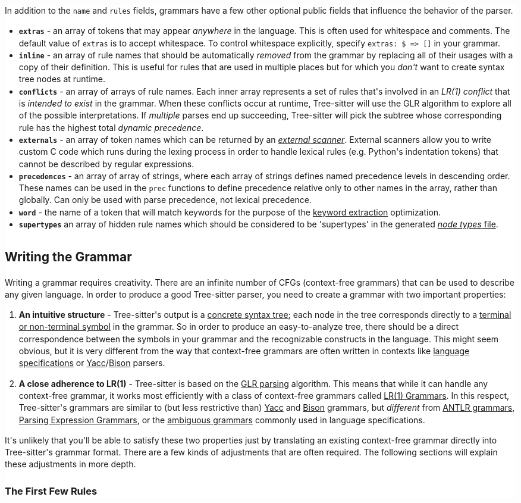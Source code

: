 In addition to the `name` and `rules` fields, grammars have a few other optional public fields that influence the behavior of the parser.

* **`extras`** - an array of tokens that may appear *anywhere* in the language. This is often used for whitespace and comments. The default value of `extras` is to accept whitespace. To control whitespace explicitly, specify `extras: $ => []` in your grammar.
* **`inline`** - an array of rule names that should be automatically *removed* from the grammar by replacing all of their usages with a copy of their definition. This is useful for rules that are used in multiple places but for which you *don't* want to create syntax tree nodes at runtime.
* **`conflicts`** - an array of arrays of rule names. Each inner array represents a set of rules that's involved in an *LR(1) conflict* that is *intended to exist* in the grammar. When these conflicts occur at runtime, Tree-sitter will use the GLR algorithm to explore all of the possible interpretations. If *multiple* parses end up succeeding, Tree-sitter will pick the subtree whose corresponding rule has the highest total *dynamic precedence*.
* **`externals`** - an array of token names which can be returned by an [*external scanner*](#external-scanners). External scanners allow you to write custom C code which runs during the lexing process in order to handle lexical rules (e.g. Python's indentation tokens) that cannot be described by regular expressions.
* **`precedences`** - an array of array of strings, where each array of strings defines named precedence levels in descending order. These names can be used in the `prec` functions to define precedence relative only to other names in the array, rather than globally. Can only be used with parse precedence, not lexical precedence.
* **`word`** - the name of a token that will match keywords for the purpose of the [keyword extraction](#keyword-extraction) optimization.
* **`supertypes`** an array of hidden rule names which should be considered to be 'supertypes' in the generated [*node types* file][static-node-types].

## Writing the Grammar

Writing a grammar requires creativity. There are an infinite number of CFGs (context-free grammars) that can be used to describe any given language. In order to produce a good Tree-sitter parser, you need to create a grammar with two important properties:

1. **An intuitive structure** - Tree-sitter's output is a [concrete syntax tree][cst]; each node in the tree corresponds directly to a [terminal or non-terminal symbol][non-terminal] in the grammar. So in order to produce an easy-to-analyze tree, there should be a direct correspondence between the symbols in your grammar and the recognizable constructs in the language. This might seem obvious, but it is very different from the way that context-free grammars are often written in contexts like [language specifications][language-spec] or [Yacc][yacc]/[Bison][bison] parsers.

2. **A close adherence to LR(1)** - Tree-sitter is based on the [GLR parsing][glr-parsing] algorithm. This means that while it can handle any context-free grammar, it works most efficiently with a class of context-free grammars called [LR(1) Grammars][lr-grammars]. In this respect, Tree-sitter's grammars are similar to (but less restrictive than) [Yacc][yacc] and [Bison][bison] grammars, but *different* from [ANTLR grammars][antlr], [Parsing Expression Grammars][peg], or the [ambiguous grammars][ambiguous-grammar] commonly used in language specifications.

It's unlikely that you'll be able to satisfy these two properties just by translating an existing context-free grammar directly into Tree-sitter's grammar format. There are a few kinds of adjustments that are often required. The following sections will explain these adjustments in more depth.

### The First Few Rules


[ambiguous-grammar]: https://en.wikipedia.org/wiki/Ambiguous_grammar
[antlr]: https://www.antlr.org
[bison-dprec]: https://www.gnu.org/software/bison/manual/html_node/Generalized-LR-Parsing.html
[bison]: https://en.wikipedia.org/wiki/GNU_bison
[cargo]: https://doc.rust-lang.org/cargo/getting-started/installation.html
[crate]: https://crates.io/crates/tree-sitter-cli
[cst]: https://en.wikipedia.org/wiki/Parse_tree
[ebnf]: https://en.wikipedia.org/wiki/Extended_Backus%E2%80%93Naur_form
[ecmascript-spec]: https://262.ecma-international.org/6.0/
[ejs]: https://ejs.co
[enum]: https://en.wikipedia.org/wiki/Enumerated_type#C
[glr-parsing]: https://en.wikipedia.org/wiki/GLR_parser
[heredoc]: https://en.wikipedia.org/wiki/Here_document
[indent-tokens]: https://en.wikipedia.org/wiki/Off-side_rule
[language-spec]: https://en.wikipedia.org/wiki/Programming_language_specification
[lexing]: https://en.wikipedia.org/wiki/Lexical_analysis
[longest-match]: https://en.wikipedia.org/wiki/Maximal_munch
[lr-conflict]: https://en.wikipedia.org/wiki/LR_parser#Conflicts_in_the_constructed_tables
[lr-grammars]: https://en.wikipedia.org/wiki/LR_parser
[multi-language-section]: ./using-parsers#multi-language-documents
[named-vs-anonymous-nodes-section]: ./using-parsers#named-vs-anonymous-nodes
[field-names-section]: ./using-parsers#node-field-names
[node-module]: https://www.npmjs.com/package/tree-sitter-cli
[node.js]: https://nodejs.org
[static-node-types]: ./using-parsers#static-node-types
[non-terminal]: https://en.wikipedia.org/wiki/Terminal_and_nonterminal_symbols
[npm]: https://docs.npmjs.com
[path-env]: https://en.wikipedia.org/wiki/PATH_(variable)
[peg]: https://en.wikipedia.org/wiki/Parsing_expression_grammar
[percent-string]: https://docs.ruby-lang.org/en/2.5.0/doc/syntax/literals_rdoc.html#label-Percent+Strings
[releases]: https://github.com/tree-sitter/tree-sitter/releases/latest
[s-exp]: https://en.wikipedia.org/wiki/S-expression
[syntax-highlighting]: ./syntax-highlighting
[syntax-highlighting-tests]: ./syntax-highlighting#unit-testing
[tree-sitter-cli]: https://github.com/tree-sitter/tree-sitter/tree/master/cli
[tree-sitter-javascript]: https://github.com/tree-sitter/tree-sitter-javascript
[yacc-prec]: https://docs.oracle.com/cd/E19504-01/802-5880/6i9k05dh3/index.html
[yacc]: https://en.wikipedia.org/wiki/Yacc
